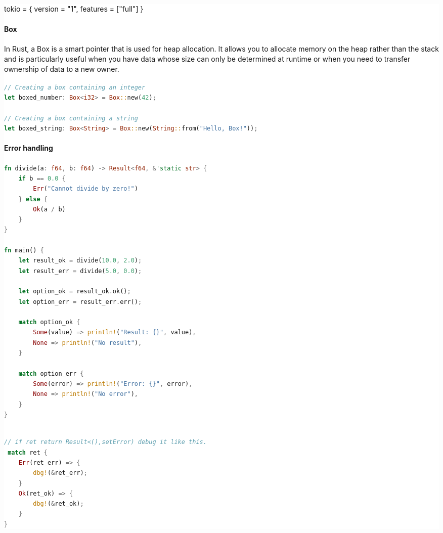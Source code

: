 tokio = { version = "1", features = ["full"] }


#### Box

In Rust, a Box is a smart pointer that is used for heap allocation. It allows you to allocate memory on the heap rather than the stack and is particularly useful when you have data whose size can only be determined at runtime or when you need to transfer ownership of data to a new owner.
```rs
// Creating a box containing an integer
let boxed_number: Box<i32> = Box::new(42);

// Creating a box containing a string
let boxed_string: Box<String> = Box::new(String::from("Hello, Box!"));

```

#### Error handling
```rs
fn divide(a: f64, b: f64) -> Result<f64, &'static str> {
    if b == 0.0 {
        Err("Cannot divide by zero!")
    } else {
        Ok(a / b)
    }
}

fn main() {
    let result_ok = divide(10.0, 2.0);
    let result_err = divide(5.0, 0.0);

    let option_ok = result_ok.ok();
    let option_err = result_err.err();

    match option_ok {
        Some(value) => println!("Result: {}", value),
        None => println!("No result"),
    }

    match option_err {
        Some(error) => println!("Error: {}", error),
        None => println!("No error"),
    }
}

```
```rs

// if ret return Result<(),setError) debug it like this.
 match ret {
    Err(ret_err) => {
        dbg!(&ret_err);
    }
    Ok(ret_ok) => {
        dbg!(&ret_ok);
    }
}
```
